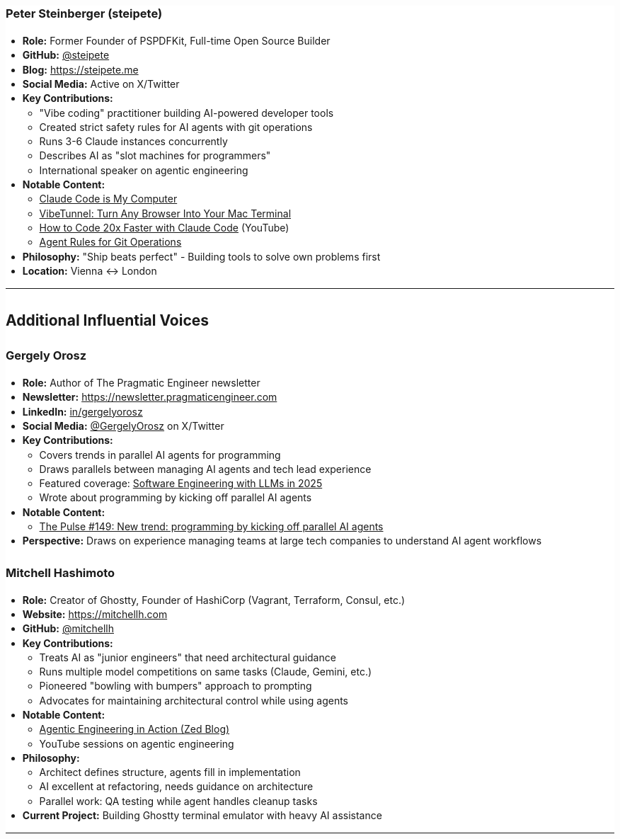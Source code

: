 ### Peter Steinberger (steipete)
- **Role:** Former Founder of PSPDFKit, Full-time Open Source Builder
- **GitHub:** [@steipete](https://github.com/steipete)
- **Blog:** https://steipete.me
- **Social Media:** Active on X/Twitter
- **Key Contributions:**
  - "Vibe coding" practitioner building AI-powered developer tools
  - Created strict safety rules for AI agents with git operations
  - Runs 3-6 Claude instances concurrently
  - Describes AI as "slot machines for programmers"
  - International speaker on agentic engineering
- **Notable Content:**
  - [Claude Code is My Computer](https://steipete.me/posts/2025/claude-code-is-my-computer)
  - [VibeTunnel: Turn Any Browser Into Your Mac Terminal](https://steipete.me/posts/2025/vibetunnel)
  - [How to Code 20x Faster with Claude Code](https://www.youtube.com/watch?v=JGxyrPkAKiY&t=2s) (YouTube)
  - [Agent Rules for Git Operations](https://gist.github.com/steipete/d3b9db3fa8eb1d1a692b7656217d8655)
- **Philosophy:** "Ship beats perfect" - Building tools to solve own problems first
- **Location:** Vienna ↔ London

---

## Additional Influential Voices

### Gergely Orosz
- **Role:** Author of The Pragmatic Engineer newsletter
- **Newsletter:** https://newsletter.pragmaticengineer.com
- **LinkedIn:** [in/gergelyorosz](https://www.linkedin.com/in/gergelyorosz/)
- **Social Media:** [@GergelyOrosz](https://x.com/gergelyorosz) on X/Twitter
- **Key Contributions:**
  - Covers trends in parallel AI agents for programming
  - Draws parallels between managing AI agents and tech lead experience
  - Featured coverage: [Software Engineering with LLMs in 2025](https://newsletter.pragmaticengineer.com/p/software-engineering-with-llms-in-2025)
  - Wrote about programming by kicking off parallel AI agents
- **Notable Content:**
  - [The Pulse #149: New trend: programming by kicking off parallel AI agents](https://newsletter.pragmaticengineer.com/p/the-pulse-149-new-trend-programming)
- **Perspective:** Draws on experience managing teams at large tech companies to understand AI agent workflows

### Mitchell Hashimoto
- **Role:** Creator of Ghostty, Founder of HashiCorp (Vagrant, Terraform, Consul, etc.)
- **Website:** https://mitchellh.com
- **GitHub:** [@mitchellh](https://github.com/mitchellh)
- **Key Contributions:**
  - Treats AI as "junior engineers" that need architectural guidance
  - Runs multiple model competitions on same tasks (Claude, Gemini, etc.)
  - Pioneered "bowling with bumpers" approach to prompting
  - Advocates for maintaining architectural control while using agents
- **Notable Content:**
  - [Agentic Engineering in Action (Zed Blog)](https://zed.dev/blog/agentic-engineering-with-mitchell-hashimoto)
  - YouTube sessions on agentic engineering
- **Philosophy:**
  - Architect defines structure, agents fill in implementation
  - AI excellent at refactoring, needs guidance on architecture
  - Parallel work: QA testing while agent handles cleanup tasks
- **Current Project:** Building Ghostty terminal emulator with heavy AI assistance

---